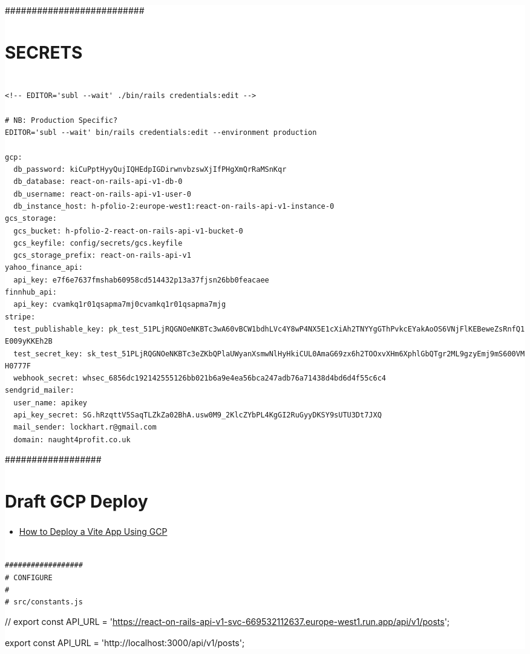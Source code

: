 ##########################
# SECRETS
#
```
<!-- EDITOR='subl --wait' ./bin/rails credentials:edit -->

# NB: Production Specific?
EDITOR='subl --wait' bin/rails credentials:edit --environment production

gcp:
  db_password: kiCuPptHyyQujIQHEdpIGDirwnvbzswXjIfPHgXmQrRaMSnKqr
  db_database: react-on-rails-api-v1-db-0
  db_username: react-on-rails-api-v1-user-0
  db_instance_host: h-pfolio-2:europe-west1:react-on-rails-api-v1-instance-0
gcs_storage:
  gcs_bucket: h-pfolio-2-react-on-rails-api-v1-bucket-0
  gcs_keyfile: config/secrets/gcs.keyfile
  gcs_storage_prefix: react-on-rails-api-v1
yahoo_finance_api:
  api_key: e7f6e7637fmshab60958cd514432p13a37fjsn26bb0feacaee
finnhub_api:
  api_key: cvamkq1r01qsapma7mj0cvamkq1r01qsapma7mjg
stripe:
  test_publishable_key: pk_test_51PLjRQGNOeNKBTc3wA60vBCW1bdhLVc4Y8wP4NX5E1cXiAh2TNYYgGThPvkcEYakAoOS6VNjFlKEBeweZsRnfQ1E009yKKEh2B
  test_secret_key: sk_test_51PLjRQGNOeNKBTc3eZKbQPlaUWyanXsmwNlHyHkiCUL0AmaG69zx6h2TOOxvXHm6XphlGbQTgr2ML9gzyEmj9mS600VMH0777F
  webhook_secret: whsec_6856dc192142555126bb021b6a9e4ea56bca247adb76a71438d4bd6d4f55c6c4
sendgrid_mailer:
  user_name: apikey
  api_key_secret: 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
  mail_sender: lockhart.r@gmail.com
  domain: naught4profit.co.uk
```

##################
# Draft GCP Deploy
- [How to Deploy a Vite App Using GCP](https://medium.com/@DeveloperAdil/how-to-deploy-a-vite-app-using-gcp-2c88d85c9ea2)
```

##################
# CONFIGURE
#
# src/constants.js
```
// export const API_URL = 'https://react-on-rails-api-v1-svc-669532112637.europe-west1.run.app/api/v1/posts';

export const API_URL = 'http://localhost:3000/api/v1/posts';
